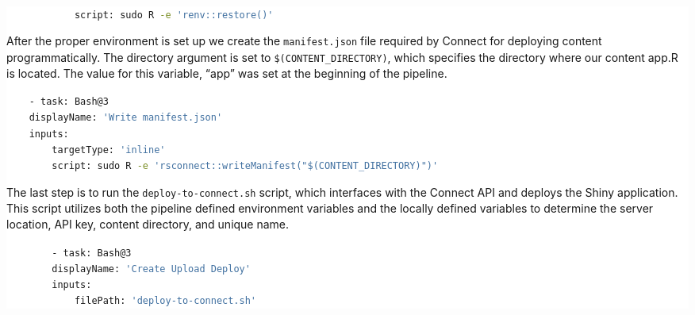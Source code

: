 ```bash
            script: sudo R -e 'renv::restore()'
```

After the proper environment is set up we create the `manifest.json` file required by Connect for deploying content programmatically. The directory argument is set to `$(CONTENT_DIRECTORY)`, which specifies the directory where our content app.R is located. The value for this variable, “app” was set at the beginning of the pipeline.

```bash
    - task: Bash@3
    displayName: 'Write manifest.json'
    inputs:
        targetType: 'inline'
        script: sudo R -e 'rsconnect::writeManifest("$(CONTENT_DIRECTORY)")'
```

The last step is to run the `deploy-to-connect.sh` script, which interfaces with the Connect API and deploys the Shiny application. This script utilizes both the pipeline defined environment variables and the locally defined variables to determine the server location, API key, content directory, and unique name.

```bash
        - task: Bash@3
        displayName: 'Create Upload Deploy'
        inputs:
            filePath: 'deploy-to-connect.sh'
```